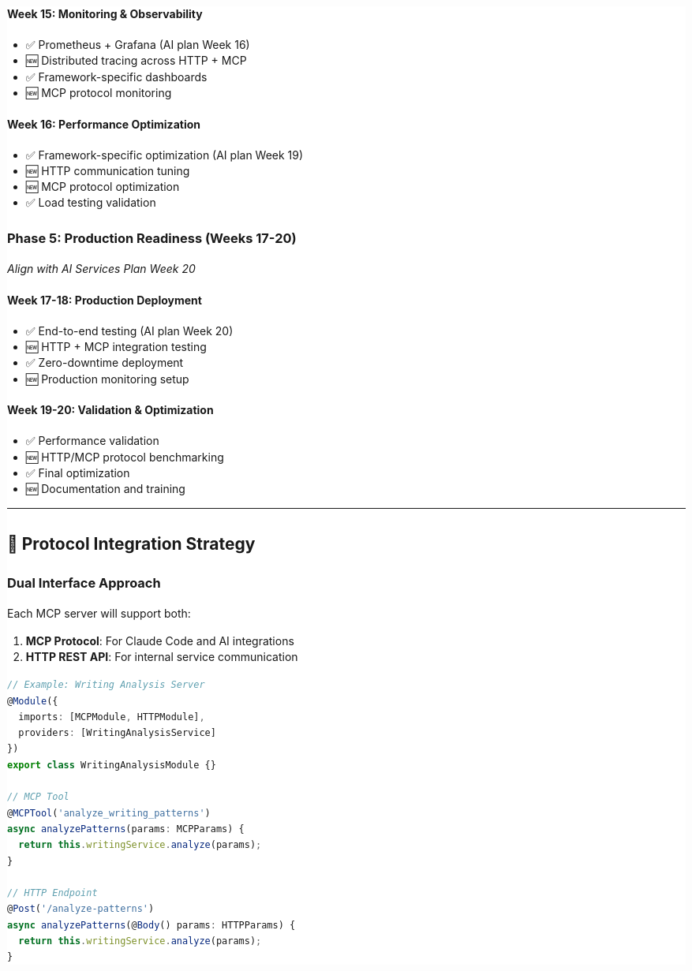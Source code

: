 #### **Week 15: Monitoring & Observability**
- ✅ Prometheus + Grafana (AI plan Week 16)
- 🆕 Distributed tracing across HTTP + MCP
- ✅ Framework-specific dashboards
- 🆕 MCP protocol monitoring

#### **Week 16: Performance Optimization**
- ✅ Framework-specific optimization (AI plan Week 19)
- 🆕 HTTP communication tuning
- 🆕 MCP protocol optimization
- ✅ Load testing validation

### **Phase 5: Production Readiness (Weeks 17-20)**
*Align with AI Services Plan Week 20*

#### **Week 17-18: Production Deployment**
- ✅ End-to-end testing (AI plan Week 20)
- 🆕 HTTP + MCP integration testing
- ✅ Zero-downtime deployment
- 🆕 Production monitoring setup

#### **Week 19-20: Validation & Optimization**
- ✅ Performance validation
- 🆕 HTTP/MCP protocol benchmarking
- ✅ Final optimization
- 🆕 Documentation and training

---

## 🔄 **Protocol Integration Strategy**

### **Dual Interface Approach**
Each MCP server will support both:
1. **MCP Protocol**: For Claude Code and AI integrations
2. **HTTP REST API**: For internal service communication

```typescript
// Example: Writing Analysis Server
@Module({
  imports: [MCPModule, HTTPModule],
  providers: [WritingAnalysisService]
})
export class WritingAnalysisModule {}

// MCP Tool
@MCPTool('analyze_writing_patterns')
async analyzePatterns(params: MCPParams) {
  return this.writingService.analyze(params);
}

// HTTP Endpoint
@Post('/analyze-patterns')
async analyzePatterns(@Body() params: HTTPParams) {
  return this.writingService.analyze(params);
}
```
